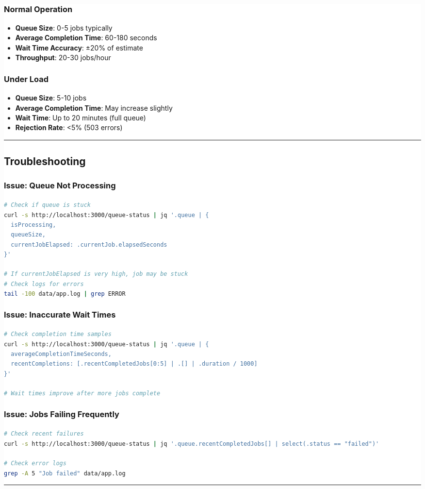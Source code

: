 ### Normal Operation
- **Queue Size**: 0-5 jobs typically
- **Average Completion Time**: 60-180 seconds
- **Wait Time Accuracy**: ±20% of estimate
- **Throughput**: 20-30 jobs/hour

### Under Load
- **Queue Size**: 5-10 jobs
- **Average Completion Time**: May increase slightly
- **Wait Time**: Up to 20 minutes (full queue)
- **Rejection Rate**: <5% (503 errors)

---

## Troubleshooting

### Issue: Queue Not Processing
```bash
# Check if queue is stuck
curl -s http://localhost:3000/queue-status | jq '.queue | {
  isProcessing,
  queueSize,
  currentJobElapsed: .currentJob.elapsedSeconds
}'

# If currentJobElapsed is very high, job may be stuck
# Check logs for errors
tail -100 data/app.log | grep ERROR
```

### Issue: Inaccurate Wait Times
```bash
# Check completion time samples
curl -s http://localhost:3000/queue-status | jq '.queue | {
  averageCompletionTimeSeconds,
  recentCompletions: [.recentCompletedJobs[0:5] | .[] | .duration / 1000]
}'

# Wait times improve after more jobs complete
```

### Issue: Jobs Failing Frequently
```bash
# Check recent failures
curl -s http://localhost:3000/queue-status | jq '.queue.recentCompletedJobs[] | select(.status == "failed")'

# Check error logs
grep -A 5 "Job failed" data/app.log
```

---